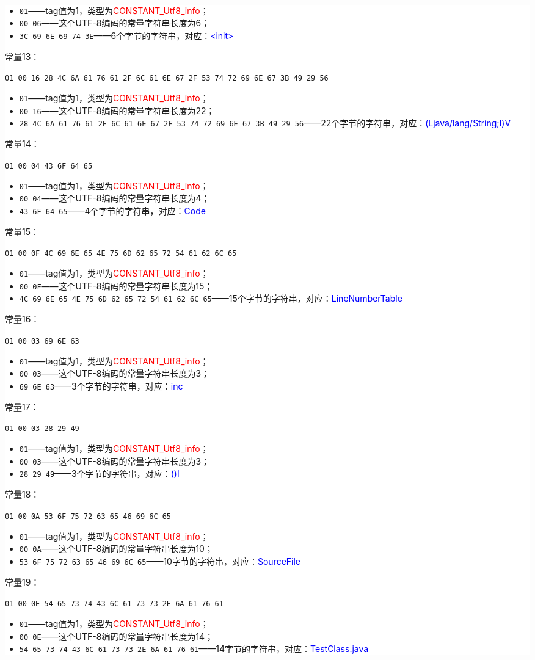 * `01`——tag值为1，类型为<font style="color:red">CONSTANT\_Utf8\_info</font>；
* `00 06`——这个UTF-8编码的常量字符串长度为6；
* `3C 69 6E 69 74 3E`——6个字节的字符串，对应：<font style="color:blue">&lt;init&gt;</font>

常量13：

	01 00 16 28 4C 6A 61 76 61 2F 6C 61 6E 67 2F 53 74 72 69 6E 67 3B 49 29 56

* `01`——tag值为1，类型为<font style="color:red">CONSTANT\_Utf8\_info</font>；
* `00 16`——这个UTF-8编码的常量字符串长度为22；
* `28 4C 6A 61 76 61 2F 6C 61 6E 67 2F 53 74 72 69 6E 67 3B 49 29 56`——22个字节的字符串，对应：<font style="color:blue">(Ljava/lang/String;I)V</font>

常量14：

	01 00 04 43 6F 64 65

* `01`——tag值为1，类型为<font style="color:red">CONSTANT\_Utf8\_info</font>；
* `00 04`——这个UTF-8编码的常量字符串长度为4；
* `43 6F 64 65`——4个字节的字符串，对应：<font style="color:blue">Code</font>

常量15：

	01 00 0F 4C 69 6E 65 4E 75 6D 62 65 72 54 61 62 6C 65

* `01`——tag值为1，类型为<font style="color:red">CONSTANT\_Utf8\_info</font>；
* `00 0F`——这个UTF-8编码的常量字符串长度为15；
* `4C 69 6E 65 4E 75 6D 62 65 72 54 61 62 6C 65`——15个字节的字符串，对应：<font style="color:blue">LineNumberTable</font>

常量16：

	01 00 03 69 6E 63

* `01`——tag值为1，类型为<font style="color:red">CONSTANT\_Utf8\_info</font>；
* `00 03`——这个UTF-8编码的常量字符串长度为3；
* `69 6E 63`——3个字节的字符串，对应：<font style="color:blue">inc</font>

常量17：

	01 00 03 28 29 49

* `01`——tag值为1，类型为<font style="color:red">CONSTANT\_Utf8\_info</font>；
* `00 03`——这个UTF-8编码的常量字符串长度为3；
* `28 29 49`——3个字节的字符串，对应：<font style="color:blue">()I</font>

常量18：

	01 00 0A 53 6F 75 72 63 65 46 69 6C 65

* `01`——tag值为1，类型为<font style="color:red">CONSTANT\_Utf8\_info</font>；
* `00 0A`——这个UTF-8编码的常量字符串长度为10；
* `53 6F 75 72 63 65 46 69 6C 65`——10字节的字符串，对应：<font style="color:blue">SourceFile</font>

常量19：

	01 00 0E 54 65 73 74 43 6C 61 73 73 2E 6A 61 76 61

* `01`——tag值为1，类型为<font style="color:red">CONSTANT\_Utf8\_info</font>；
* `00 0E`——这个UTF-8编码的常量字符串长度为14；
* `54 65 73 74 43 6C 61 73 73 2E 6A 61 76 61`——14字节的字符串，对应：<font style="color:blue">TestClass.java</font>

